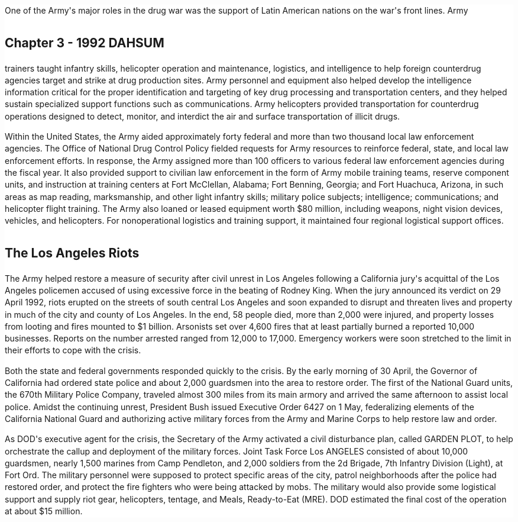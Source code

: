 One of the Army's major roles in the drug war was the support of Latin American nations on the war's front lines. Army

## Chapter 3 - 1992 DAHSUM

trainers taught infantry skills, helicopter operation and maintenance, logistics, and intelligence to help foreign counterdrug agencies target and strike at drug production sites. Army personnel and equipment also helped develop the intelligence information critical for the proper identification and targeting of key drug processing and transportation centers, and they helped sustain specialized support functions such as communications. Army helicopters provided transportation for counterdrug operations designed to detect, monitor, and interdict the air and surface transportation of illicit drugs.

Within the United States, the Army aided approximately forty federal and more than two thousand local law enforcement agencies. The Office of National Drug Control Policy fielded requests for Army resources to reinforce federal, state, and local law enforcement efforts. In response, the Army assigned more than 100 officers to various federal law enforcement agencies during the fiscal year. It also provided support to civilian law enforcement in the form of Army mobile training teams, reserve component units, and instruction at training centers at Fort McClellan, Alabama; Fort Benning, Georgia; and Fort Huachuca, Arizona, in such areas as map reading, marksmanship, and other light infantry skills; military police subjects; intelligence; communications; and helicopter flight training. The Army also loaned or leased equipment worth $80 million, including weapons, night vision devices, vehicles, and helicopters. For nonoperational logistics and training support, it maintained four regional logistical support offices.

## The Los Angeles Riots

The Army helped restore a measure of security after civil unrest in Los Angeles following a California jury's acquittal of the Los Angeles policemen accused of using excessive force in the beating of Rodney King. When the jury announced its verdict on 29 April 1992, riots erupted on the streets of south central Los Angeles and soon expanded to disrupt and threaten lives and property in much of the city and county of Los Angeles. In the end, 58 people died, more than 2,000 were injured, and property losses from looting and fires mounted to $1 billion. Arsonists set over 4,600 fires that at least partially burned a reported 10,000 businesses. Reports on the number arrested ranged from 12,000 to 17,000. Emergency workers were soon stretched to the limit in their efforts to cope with the crisis.

Both the state and federal governments responded quickly to the crisis. By the early morning of 30 April, the Governor of California had ordered state police and about 2,000 guardsmen into the area to restore order. The first of the National Guard units, the 670th Military Police Company, traveled almost 300 miles from its main armory and arrived the same afternoon to assist local police. Amidst the continuing unrest, President Bush issued Executive Order 6427 on 1 May, federalizing elements of the California National Guard and authorizing active military forces from the Army and Marine Corps to help restore law and order.

As DOD's executive agent for the crisis, the Secretary of the Army activated a civil disturbance plan, called GARDEN PLOT, to help orchestrate the callup and deployment of the military forces. Joint Task Force Los ANGELES consisted of about 10,000 guardsmen, nearly 1,500 marines from Camp Pendleton, and 2,000 soldiers from the 2d Brigade, 7th Infantry Division (Light), at Fort Ord. The military personnel were supposed to protect specific areas of the city, patrol neighborhoods after the police had restored order, and protect the fire fighters who were being attacked by mobs. The military would also provide some logistical support and supply riot gear, helicopters, tentage, and Meals, Ready-to-Eat (MRE). DOD estimated the final cost of the operation at about $15 million.
